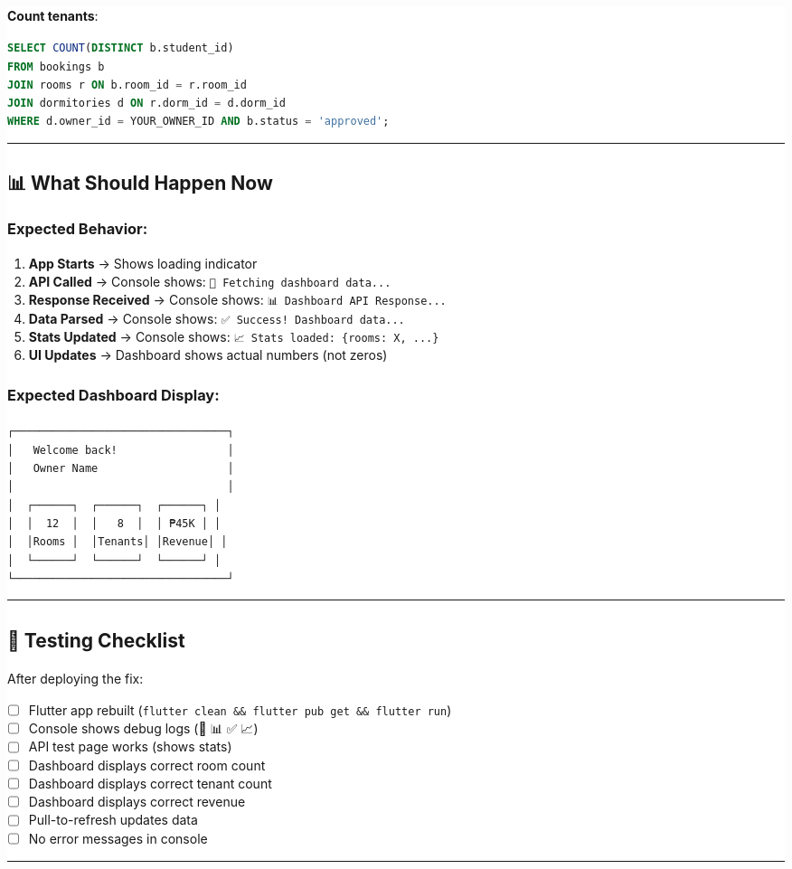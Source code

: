 **Count tenants**:
```sql
SELECT COUNT(DISTINCT b.student_id)
FROM bookings b
JOIN rooms r ON b.room_id = r.room_id
JOIN dormitories d ON r.dorm_id = d.dorm_id
WHERE d.owner_id = YOUR_OWNER_ID AND b.status = 'approved';
```

---

## 📊 What Should Happen Now

### Expected Behavior:

1. **App Starts** → Shows loading indicator
2. **API Called** → Console shows: `🔄 Fetching dashboard data...`
3. **Response Received** → Console shows: `📊 Dashboard API Response...`
4. **Data Parsed** → Console shows: `✅ Success! Dashboard data...`
5. **Stats Updated** → Console shows: `📈 Stats loaded: {rooms: X, ...}`
6. **UI Updates** → Dashboard shows actual numbers (not zeros)

### Expected Dashboard Display:

```
┌─────────────────────────────────┐
│   Welcome back!                 │
│   Owner Name                    │
│                                 │
│  ┌──────┐  ┌──────┐  ┌──────┐ │
│  │  12  │  │   8  │  │ ₱45K │ │
│  │Rooms │  │Tenants│ │Revenue│ │
│  └──────┘  └──────┘  └──────┘ │
└─────────────────────────────────┘
```

---

## 🧪 Testing Checklist

After deploying the fix:

- [ ] Flutter app rebuilt (`flutter clean && flutter pub get && flutter run`)
- [ ] Console shows debug logs (🔄 📊 ✅ 📈)
- [ ] API test page works (shows stats)
- [ ] Dashboard displays correct room count
- [ ] Dashboard displays correct tenant count
- [ ] Dashboard displays correct revenue
- [ ] Pull-to-refresh updates data
- [ ] No error messages in console

---
